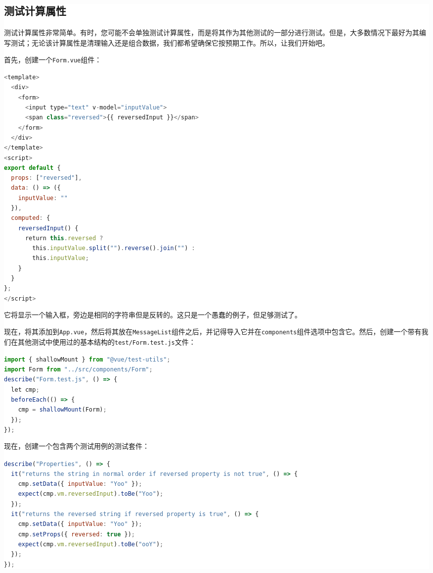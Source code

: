 ## 测试计算属性

测试计算属性非常简单。有时，您可能不会单独测试计算属性，而是将其作为其他测试的一部分进行测试。但是，大多数情况下最好为其编写测试；无论该计算属性是清理输入还是组合数据，我们都希望确保它按预期工作。所以，让我们开始吧。

首先，创建一个`Form.vue`组件：

```js
<template>
  <div>
    <form>
      <input type="text" v-model="inputValue">
      <span class="reversed">{{ reversedInput }}</span>
    </form>
  </div>
</template>
<script>
export default {
  props: ["reversed"],
  data: () => ({
    inputValue: ""
  }),
  computed: {
    reversedInput() {
      return this.reversed ?
        this.inputValue.split("").reverse().join("") :
        this.inputValue;
    }
  }
};
</script>
```

它将显示一个输入框，旁边是相同的字符串但是反转的。这只是一个愚蠢的例子，但足够测试了。

现在，将其添加到`App.vue`，然后将其放在`MessageList`组件之后，并记得导入它并在`components`组件选项中包含它。然后，创建一个带有我们在其他测试中使用过的基本结构的`test/Form.test.js`文件：

```js
import { shallowMount } from "@vue/test-utils";
import Form from "../src/components/Form";
describe("Form.test.js", () => {
  let cmp;
  beforeEach(() => {
    cmp = shallowMount(Form);
  });
});
```

现在，创建一个包含两个测试用例的测试套件：

```js
describe("Properties", () => {
  it("returns the string in normal order if reversed property is not true", () => {
    cmp.setData({ inputValue: "Yoo" });
    expect(cmp.vm.reversedInput).toBe("Yoo");
  });
  it("returns the reversed string if reversed property is true", () => {
    cmp.setData({ inputValue: "Yoo" });
    cmp.setProps({ reversed: true });
    expect(cmp.vm.reversedInput).toBe("ooY");
  });
});
```
